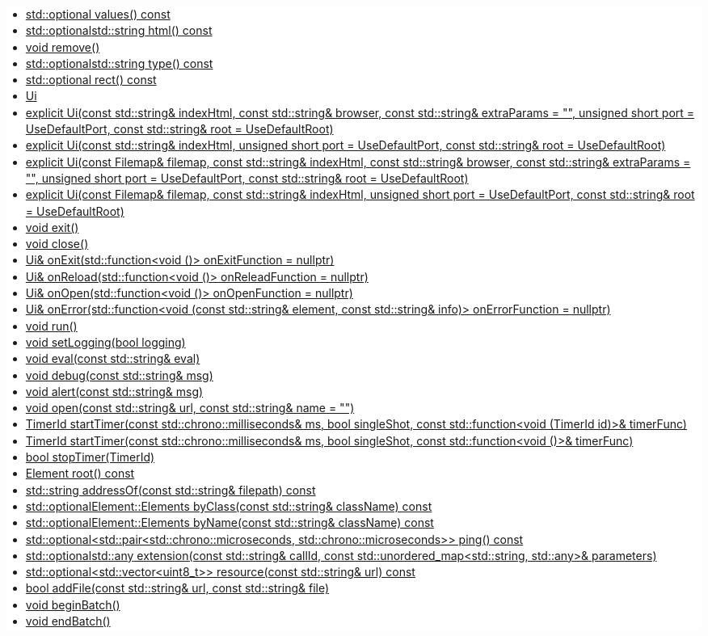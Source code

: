 * [std::optional<Values> values() const ](#std-optionalvalues-values-const)
* [std::optional<std::string> html() const ](#std-optionalstd-string-html-const)
* [void remove() ](#void-remove-)
* [std::optional<std::string> type() const ](#std-optionalstd-string-type-const)
* [std::optional<Rect> rect() const ](#std-optionalrect-rect-const)
* [Ui ](#ui)
* [explicit Ui(const std::string& indexHtml, const std::string& browser, const std::string& extraParams = "", unsigned short port = UseDefaultPort, const std::string& root = UseDefaultRoot) ](#explicit-ui-const-std-string-indexhtml-const-std-string-browser-const-std-string-extraparams-unsigned-short-port-usedefaultport-const-std-string-root-usedefaultroot-)
* [explicit Ui(const std::string& indexHtml, unsigned short port = UseDefaultPort, const std::string& root = UseDefaultRoot) ](#explicit-ui-const-std-string-indexhtml-unsigned-short-port-usedefaultport-const-std-string-root-usedefaultroot-)
* [explicit Ui(const Filemap& filemap, const std::string& indexHtml, const std::string& browser, const std::string& extraParams = "", unsigned short port = UseDefaultPort, const std::string& root = UseDefaultRoot) ](#explicit-ui-const-filemap-filemap-const-std-string-indexhtml-const-std-string-browser-const-std-string-extraparams-unsigned-short-port-usedefaultport-const-std-string-root-usedefaultroot-)
* [explicit Ui(const Filemap& filemap, const std::string& indexHtml, unsigned short port = UseDefaultPort, const std::string& root = UseDefaultRoot) ](#explicit-ui-const-filemap-filemap-const-std-string-indexhtml-unsigned-short-port-usedefaultport-const-std-string-root-usedefaultroot-)
* [void exit() ](#void-exit-)
* [void close() ](#void-close-)
* [Ui& onExit(std::function<void ()> onExitFunction = nullptr) ](#ui-onexit-std-functionvoid-onexitfunction-nullptr-)
* [Ui& onReload(std::function<void ()> onReleadFunction = nullptr) ](#ui-onreload-std-functionvoid-onreleadfunction-nullptr-)
* [Ui& onOpen(std::function<void ()> onOpenFunction = nullptr) ](#ui-onopen-std-functionvoid-onopenfunction-nullptr-)
* [Ui& onError(std::function<void (const std::string& element, const std::string& info)> onErrorFunction = nullptr) ](#ui-onerror-std-functionvoid-const-std-string-element-const-std-string-info-onerrorfunction-nullptr-)
* [void run() ](#void-run-)
* [void setLogging(bool logging) ](#void-setlogging-bool-logging-)
* [void eval(const std::string& eval) ](#void-eval-const-std-string-eval-)
* [void debug(const std::string& msg) ](#void-debug-const-std-string-msg-)
* [void alert(const std::string& msg) ](#void-alert-const-std-string-msg-)
* [void open(const std::string& url, const std::string& name = "") ](#void-open-const-std-string-url-const-std-string-name-)
* [TimerId startTimer(const std::chrono::milliseconds& ms, bool singleShot, const std::function<void (TimerId id)>& timerFunc) ](#timerid-starttimer-const-std-chrono-milliseconds-ms-bool-singleshot-const-std-functionvoid-timerid-id-timerfunc-)
* [TimerId startTimer(const std::chrono::milliseconds& ms, bool singleShot, const std::function<void ()>& timerFunc) ](#timerid-starttimer-const-std-chrono-milliseconds-ms-bool-singleshot-const-std-functionvoid-timerfunc-)
* [bool stopTimer(TimerId) ](#bool-stoptimer-timerid-)
* [Element root() const ](#element-root-const)
* [std::string addressOf(const std::string& filepath) const ](#std-string-addressof-const-std-string-filepath-const)
* [std::optional<Element::Elements> byClass(const std::string& className) const ](#std-optionalelement-elements-byclass-const-std-string-classname-const)
* [std::optional<Element::Elements> byName(const std::string& className) const ](#std-optionalelement-elements-byname-const-std-string-classname-const)
* [std::optional<std::pair<std::chrono::microseconds, std::chrono::microseconds>> ping() const ](#std-optionalstd-pairstd-chrono-microseconds-std-chrono-microseconds-ping-const)
* [std::optional<std::any> extension(const std::string& callId, const std::unordered_map<std::string, std::any>& parameters) ](#std-optionalstd-any-extension-const-std-string-callid-const-std-unordered_mapstd-string-std-any-parameters-)
* [std::optional<std::vector<uint8_t>> resource(const std::string& url) const ](#std-optionalstd-vectoruint8_t-resource-const-std-string-url-const)
* [bool addFile(const std::string& url, const std::string& file) ](#bool-addfile-const-std-string-url-const-std-string-file-)
* [void beginBatch() ](#void-beginbatch-)
* [void endBatch() ](#void-endbatch-)